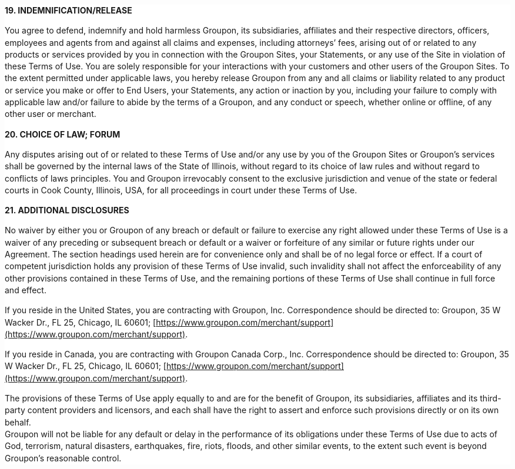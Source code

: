**19\. INDEMNIFICATION/RELEASE**

You agree to defend, indemnify and hold harmless Groupon, its subsidiaries, affiliates and their respective directors, officers, employees and agents from and against all claims and expenses, including attorneys’ fees, arising out of or related to any products or services provided by you in connection with the Groupon Sites, your Statements, or any use of the Site in violation of these Terms of Use. You are solely responsible for your interactions with your customers and other users of the Groupon Sites. To the extent permitted under applicable laws, you hereby release Groupon from any and all claims or liability related to any product or service you make or offer to End Users, your Statements, any action or inaction by you, including your failure to comply with applicable law and/or failure to abide by the terms of a Groupon, and any conduct or speech, whether online or offline, of any other user or merchant.

**20\. CHOICE OF LAW; FORUM**

Any disputes arising out of or related to these Terms of Use and/or any use by you of the Groupon Sites or Groupon’s services shall be governed by the internal laws of the State of Illinois, without regard to its choice of law rules and without regard to conflicts of laws principles. You and Groupon irrevocably consent to the exclusive jurisdiction and venue of the state or federal courts in Cook County, Illinois, USA, for all proceedings in court under these Terms of Use.

**21\. ADDITIONAL DISCLOSURES**

No waiver by either you or Groupon of any breach or default or failure to exercise any right allowed under these Terms of Use is a waiver of any preceding or subsequent breach or default or a waiver or forfeiture of any similar or future rights under our Agreement. The section headings used herein are for convenience only and shall be of no legal force or effect. If a court of competent jurisdiction holds any provision of these Terms of Use invalid, such invalidity shall not affect the enforceability of any other provisions contained in these Terms of Use, and the remaining portions of these Terms of Use shall continue in full force and effect.

If you reside in the United States, you are contracting with Groupon, Inc. Correspondence should be directed to: Groupon, 35 W Wacker Dr., FL 25, Chicago, IL 60601; [https://www.groupon.com/merchant/support](https://www.groupon.com/merchant/support).

If you reside in Canada, you are contracting with Groupon Canada Corp., Inc. Correspondence should be directed to: Groupon, 35 W Wacker Dr., FL 25, Chicago, IL 60601; [https://www.groupon.com/merchant/support](https://www.groupon.com/merchant/support).

The provisions of these Terms of Use apply equally to and are for the benefit of Groupon, its subsidiaries, affiliates and its third-party content providers and licensors, and each shall have the right to assert and enforce such provisions directly or on its own behalf.  
Groupon will not be liable for any default or delay in the performance of its obligations under these Terms of Use due to acts of God, terrorism, natural disasters, earthquakes, fire, riots, floods, and other similar events, to the extent such event is beyond Groupon’s reasonable control.